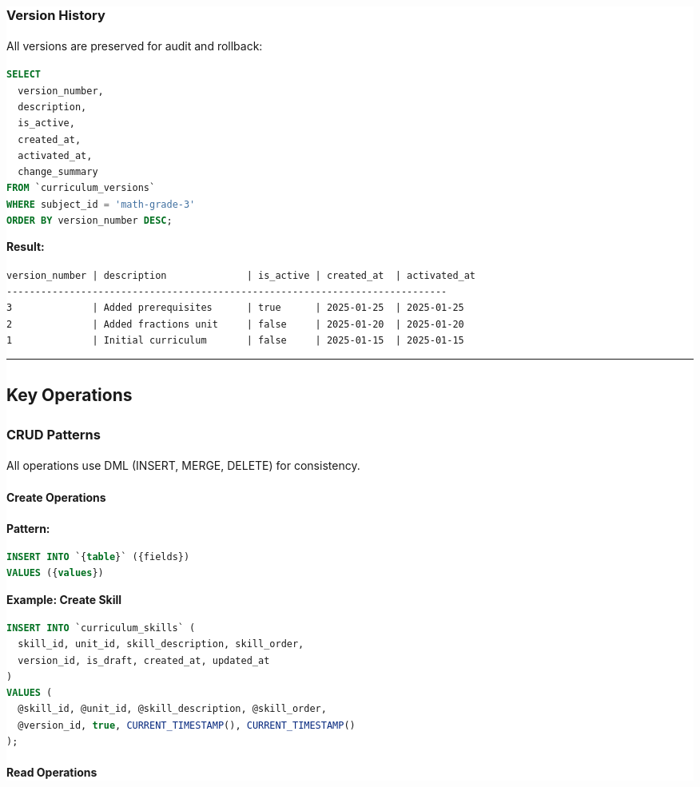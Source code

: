 ### Version History

All versions are preserved for audit and rollback:

```sql
SELECT
  version_number,
  description,
  is_active,
  created_at,
  activated_at,
  change_summary
FROM `curriculum_versions`
WHERE subject_id = 'math-grade-3'
ORDER BY version_number DESC;
```

**Result:**
```
version_number | description              | is_active | created_at  | activated_at
-----------------------------------------------------------------------------
3              | Added prerequisites      | true      | 2025-01-25  | 2025-01-25
2              | Added fractions unit     | false     | 2025-01-20  | 2025-01-20
1              | Initial curriculum       | false     | 2025-01-15  | 2025-01-15
```

---

## Key Operations

### CRUD Patterns

All operations use DML (INSERT, MERGE, DELETE) for consistency.

#### Create Operations

**Pattern:**
```sql
INSERT INTO `{table}` ({fields})
VALUES ({values})
```

**Example: Create Skill**
```sql
INSERT INTO `curriculum_skills` (
  skill_id, unit_id, skill_description, skill_order,
  version_id, is_draft, created_at, updated_at
)
VALUES (
  @skill_id, @unit_id, @skill_description, @skill_order,
  @version_id, true, CURRENT_TIMESTAMP(), CURRENT_TIMESTAMP()
);
```

#### Read Operations

